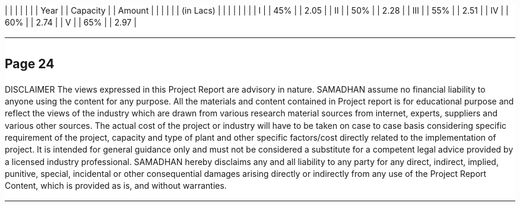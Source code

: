 |  |  |  |  |  |
| Year |  | Capacity |  | Amount |
|  |  |  |  | (in Lacs) |
|  |  |  |  |  |
| I |  | 45% |  | 2.05 |
| II |  | 50% |  | 2.28 |
| III |  | 55% |  | 2.51 |
| IV |  | 60% |  | 2.74 |
| V |  | 65% |  | 2.97 |

---

## Page 24

DISCLAIMER The views expressed in this Project Report are advisory in nature. SAMADHAN assume no financial liability to anyone using the content for any purpose. All the materials and content contained in Project report is for educational purpose and reflect the views of the industry which are drawn from various research material sources from internet, experts, suppliers and various other sources. The actual cost of the project or industry will have to be taken on case to case basis considering specific requirement of the project, capacity and type of plant and other specific factors/cost directly related to the implementation of project. It is intended for general guidance only and must not be considered a substitute for a competent legal advice provided by a licensed industry professional. SAMADHAN hereby disclaims any and all liability to any party for any direct, indirect, implied, punitive, special, incidental or other consequential damages arising directly or indirectly from any use of the Project Report Content, which is provided as is, and without warranties.

---
